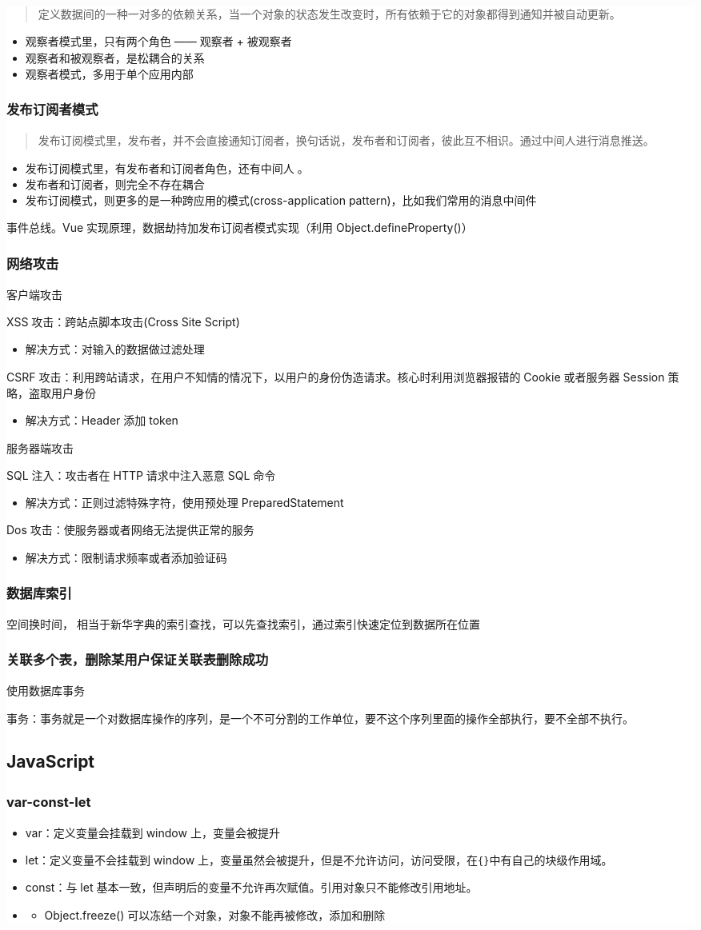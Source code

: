 > 定义数据间的一种一对多的依赖关系，当一个对象的状态发生改变时，所有依赖于它的对象都得到通知并被自动更新。

- 观察者模式里，只有两个角色 —— 观察者 + 被观察者
- 观察者和被观察者，是松耦合的关系
- 观察者模式，多用于单个应用内部

### 发布订阅者模式

> 发布订阅模式里，发布者，并不会直接通知订阅者，换句话说，发布者和订阅者，彼此互不相识。通过中间人进行消息推送。

- 发布订阅模式里，有发布者和订阅者角色，还有中间人 。
- 发布者和订阅者，则完全不存在耦合
- 发布订阅模式，则更多的是一种跨应用的模式(cross-application pattern)，比如我们常用的消息中间件

事件总线。Vue 实现原理，数据劫持加发布订阅者模式实现（利用 Object.defineProperty()）

### 网络攻击

客户端攻击

XSS 攻击：跨站点脚本攻击(Cross Site Script)

- 解决方式：对输入的数据做过滤处理

CSRF 攻击：利用跨站请求，在用户不知情的情况下，以用户的身份伪造请求。核心时利用浏览器报错的 Cookie 或者服务器 Session 策略，盗取用户身份

- 解决方式：Header 添加 token

服务器端攻击

SQL 注入：攻击者在 HTTP 请求中注入恶意 SQL 命令

- 解决方式：正则过滤特殊字符，使用预处理 PreparedStatement

Dos 攻击：使服务器或者网络无法提供正常的服务

- 解决方式：限制请求频率或者添加验证码

### 数据库索引

空间换时间， 相当于新华字典的索引查找，可以先查找索引，通过索引快速定位到数据所在位置

### 关联多个表，删除某用户保证关联表删除成功

使用数据库事务

事务：事务就是一个对数据库操作的序列，是一个不可分割的工作单位，要不这个序列里面的操作全部执行，要不全部不执行。

## JavaScript

### var-const-let

- var：定义变量会挂载到 window 上，变量会被提升
- let：定义变量不会挂载到 window 上，变量虽然会被提升，但是不允许访问，访问受限，在`{}`中有自己的块级作用域。
- const：与 let 基本一致，但声明后的变量不允许再次赋值。引用对象只不能修改引用地址。

- - Object.freeze() 可以冻结一个对象，对象不能再被修改，添加和删除
